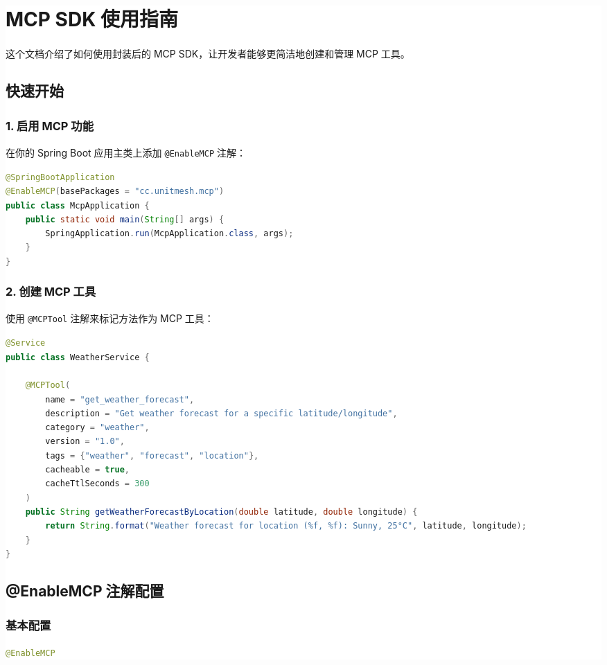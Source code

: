 # MCP SDK 使用指南

这个文档介绍了如何使用封装后的 MCP SDK，让开发者能够更简洁地创建和管理 MCP 工具。

## 快速开始

### 1. 启用 MCP 功能

在你的 Spring Boot 应用主类上添加 `@EnableMCP` 注解：

```java
@SpringBootApplication
@EnableMCP(basePackages = "cc.unitmesh.mcp")
public class McpApplication {
    public static void main(String[] args) {
        SpringApplication.run(McpApplication.class, args);
    }
}
```

### 2. 创建 MCP 工具

使用 `@MCPTool` 注解来标记方法作为 MCP 工具：

```java
@Service
public class WeatherService {
    
    @MCPTool(
        name = "get_weather_forecast",
        description = "Get weather forecast for a specific latitude/longitude",
        category = "weather",
        version = "1.0",
        tags = {"weather", "forecast", "location"},
        cacheable = true,
        cacheTtlSeconds = 300
    )
    public String getWeatherForecastByLocation(double latitude, double longitude) {
        return String.format("Weather forecast for location (%f, %f): Sunny, 25°C", latitude, longitude);
    }
}
```

## @EnableMCP 注解配置

### 基本配置

```java
@EnableMCP
```
